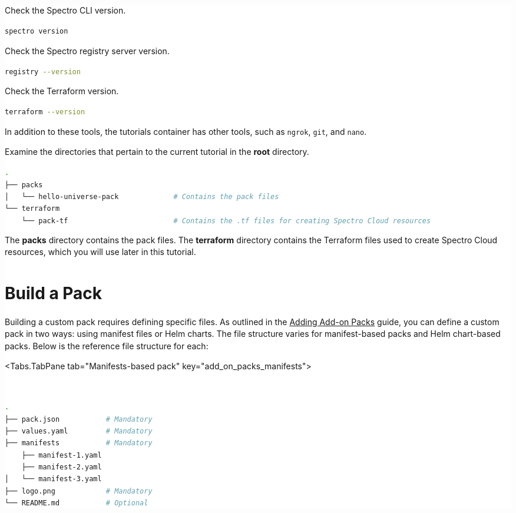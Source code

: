 Check the Spectro CLI version.
<br />

```bash
spectro version
```

Check the Spectro registry server version.
<br />

```bash
registry --version
```

Check the Terraform version.
<br />

```bash
terraform --version
```

In addition to these tools, the tutorials container has other tools, such as `ngrok`, `git`, and `nano`. 

Examine the directories that pertain to the current tutorial in the **root** directory. 
<br />

```bash
.
├── packs
│   └── hello-universe-pack             # Contains the pack files
└── terraform
    └── pack-tf                         # Contains the .tf files for creating Spectro Cloud resources
```
The **packs** directory contains the pack files. The **terraform** directory contains the Terraform files used to create Spectro Cloud resources, which you will use later in this tutorial.


# Build a Pack

Building a custom pack requires defining specific files. 
As outlined in the [Adding Add-on Packs](/registries-and-packs/adding-add-on-packs) guide, you can define a custom pack in two ways: using manifest files or Helm charts. The file structure varies for manifest-based packs and Helm chart-based packs. Below is the reference file structure for each:
<br />

<Tabs>

<Tabs.TabPane tab="Manifests-based pack" key="add_on_packs_manifests">

<br />

```bash
.
├── pack.json           # Mandatory
├── values.yaml         # Mandatory
├── manifests           # Mandatory
    ├── manifest-1.yaml
    ├── manifest-2.yaml
│   └── manifest-3.yaml
├── logo.png            # Mandatory
└── README.md           # Optional
```
